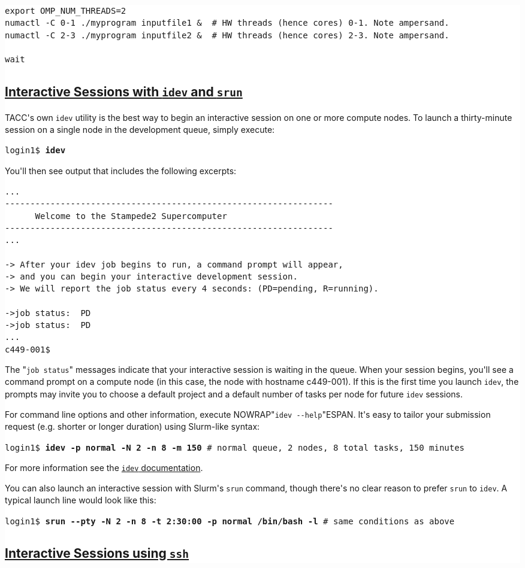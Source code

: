 <pre class="job-script">
export OMP_NUM_THREADS=2
numactl -C 0-1 ./myprogram inputfile1 &amp;  # HW threads (hence cores) 0-1. Note ampersand.
numactl -C 2-3 ./myprogram inputfile2 &amp;  # HW threads (hence cores) 2-3. Note ampersand.

wait</pre>


## [Interactive Sessions with `idev` and `srun`](#running-idev)

TACC's own `idev` utility is the best way to begin an interactive session on one or more compute nodes. To launch a thirty-minute session on a single node in the development queue, simply execute:

<pre class="cmd-line">login1$ <b>idev</b></pre>

You'll then see output that includes the following excerpts:

<pre class="cmd-line">
...
-----------------------------------------------------------------
&nbsp;&nbsp;&nbsp;&nbsp;&nbsp;&nbsp;Welcome to the Stampede2 Supercomputer          
-----------------------------------------------------------------
...

-> After your idev job begins to run, a command prompt will appear,
-> and you can begin your interactive development session. 
-> We will report the job status every 4 seconds: (PD=pending, R=running).

->job status:  PD
->job status:  PD
...
c449-001$</pre>


The "`job status`" messages indicate that your interactive session is waiting in the queue. When your session begins, you'll see a command prompt on a compute node (in this case, the node with hostname c449-001). If this is the first time you launch `idev`, the prompts may invite you to choose a default project and a default number of tasks per node for future `idev` sessions.

For command line options and other information, execute NOWRAP"`idev --help`"ESPAN. It's easy to tailor your submission request (e.g. shorter or longer duration) using Slurm-like syntax:

<pre class="cmd-line">login1$ <b>idev -p normal -N 2 -n 8 -m 150</b> # normal queue, 2 nodes, 8 total tasks, 150 minutes</pre>

For more information see the [`idev` documentation](http://portal.tacc.utexas.edu/software/idev).

You can also launch an interactive session with Slurm's `srun` command, though there's no clear reason to prefer `srun` to `idev`. A typical launch line would look like this:

<pre class="cmd-line">login1$ <b>srun --pty -N 2 -n 8 -t 2:30:00 -p normal /bin/bash -l </b># same conditions as above</pre>


## [Interactive Sessions using `ssh`](#running-ssh)
